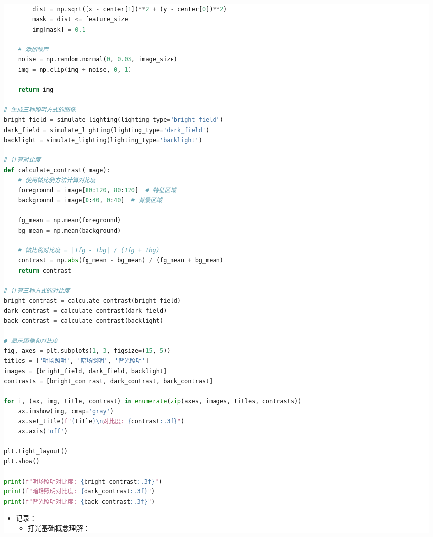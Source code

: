 ```python
        dist = np.sqrt((x - center[1])**2 + (y - center[0])**2)
        mask = dist <= feature_size
        img[mask] = 0.1
    
    # 添加噪声
    noise = np.random.normal(0, 0.03, image_size)
    img = np.clip(img + noise, 0, 1)
    
    return img

# 生成三种照明方式的图像
bright_field = simulate_lighting(lighting_type='bright_field')
dark_field = simulate_lighting(lighting_type='dark_field')
backlight = simulate_lighting(lighting_type='backlight')

# 计算对比度
def calculate_contrast(image):
    # 使用微比例方法计算对比度
    foreground = image[80:120, 80:120]  # 特征区域
    background = image[0:40, 0:40]  # 背景区域
    
    fg_mean = np.mean(foreground)
    bg_mean = np.mean(background)
    
    # 微比例对比度 = |Ifg - Ibg| / (Ifg + Ibg)
    contrast = np.abs(fg_mean - bg_mean) / (fg_mean + bg_mean)
    return contrast

# 计算三种方式的对比度
bright_contrast = calculate_contrast(bright_field)
dark_contrast = calculate_contrast(dark_field)
back_contrast = calculate_contrast(backlight)

# 显示图像和对比度
fig, axes = plt.subplots(1, 3, figsize=(15, 5))
titles = ['明场照明', '暗场照明', '背光照明']
images = [bright_field, dark_field, backlight]
contrasts = [bright_contrast, dark_contrast, back_contrast]

for i, (ax, img, title, contrast) in enumerate(zip(axes, images, titles, contrasts)):
    ax.imshow(img, cmap='gray')
    ax.set_title(f"{title}\n对比度: {contrast:.3f}")
    ax.axis('off')

plt.tight_layout()
plt.show()

print(f"明场照明对比度: {bright_contrast:.3f}")
print(f"暗场照明对比度: {dark_contrast:.3f}")
print(f"背光照明对比度: {back_contrast:.3f}")
```
- 记录：
    - 打光基础概念理解：
